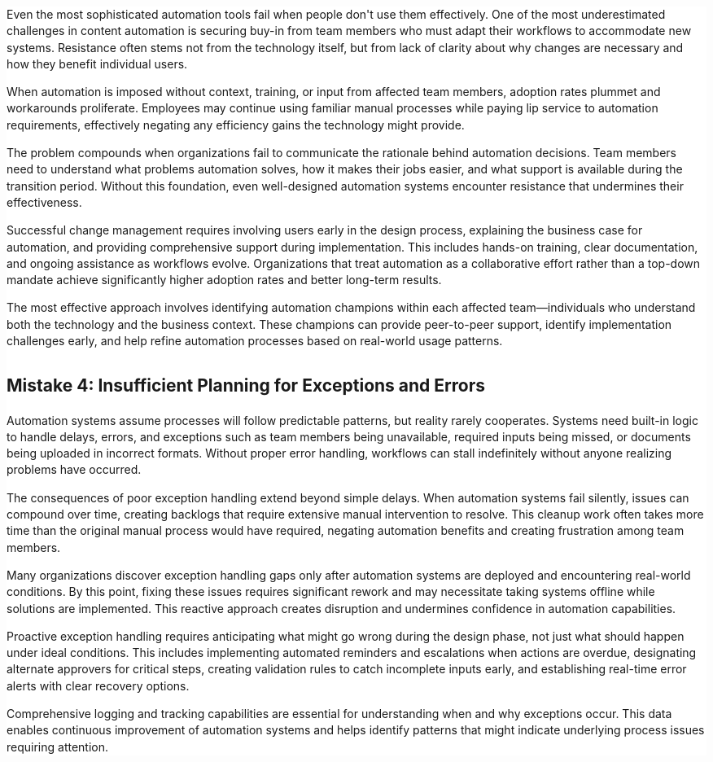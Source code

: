 Even the most sophisticated automation tools fail when people don't use them effectively. One of the most underestimated challenges in content automation is securing buy-in from team members who must adapt their workflows to accommodate new systems. Resistance often stems not from the technology itself, but from lack of clarity about why changes are necessary and how they benefit individual users.

When automation is imposed without context, training, or input from affected team members, adoption rates plummet and workarounds proliferate. Employees may continue using familiar manual processes while paying lip service to automation requirements, effectively negating any efficiency gains the technology might provide.

The problem compounds when organizations fail to communicate the rationale behind automation decisions. Team members need to understand what problems automation solves, how it makes their jobs easier, and what support is available during the transition period. Without this foundation, even well-designed automation systems encounter resistance that undermines their effectiveness.

Successful change management requires involving users early in the design process, explaining the business case for automation, and providing comprehensive support during implementation. This includes hands-on training, clear documentation, and ongoing assistance as workflows evolve. Organizations that treat automation as a collaborative effort rather than a top-down mandate achieve significantly higher adoption rates and better long-term results.

The most effective approach involves identifying automation champions within each affected team—individuals who understand both the technology and the business context. These champions can provide peer-to-peer support, identify implementation challenges early, and help refine automation processes based on real-world usage patterns.

## Mistake 4: Insufficient Planning for Exceptions and Errors

Automation systems assume processes will follow predictable patterns, but reality rarely cooperates. Systems need built-in logic to handle delays, errors, and exceptions such as team members being unavailable, required inputs being missed, or documents being uploaded in incorrect formats. Without proper error handling, workflows can stall indefinitely without anyone realizing problems have occurred.

The consequences of poor exception handling extend beyond simple delays. When automation systems fail silently, issues can compound over time, creating backlogs that require extensive manual intervention to resolve. This cleanup work often takes more time than the original manual process would have required, negating automation benefits and creating frustration among team members.

Many organizations discover exception handling gaps only after automation systems are deployed and encountering real-world conditions. By this point, fixing these issues requires significant rework and may necessitate taking systems offline while solutions are implemented. This reactive approach creates disruption and undermines confidence in automation capabilities.

Proactive exception handling requires anticipating what might go wrong during the design phase, not just what should happen under ideal conditions. This includes implementing automated reminders and escalations when actions are overdue, designating alternate approvers for critical steps, creating validation rules to catch incomplete inputs early, and establishing real-time error alerts with clear recovery options.

Comprehensive logging and tracking capabilities are essential for understanding when and why exceptions occur. This data enables continuous improvement of automation systems and helps identify patterns that might indicate underlying process issues requiring attention.
